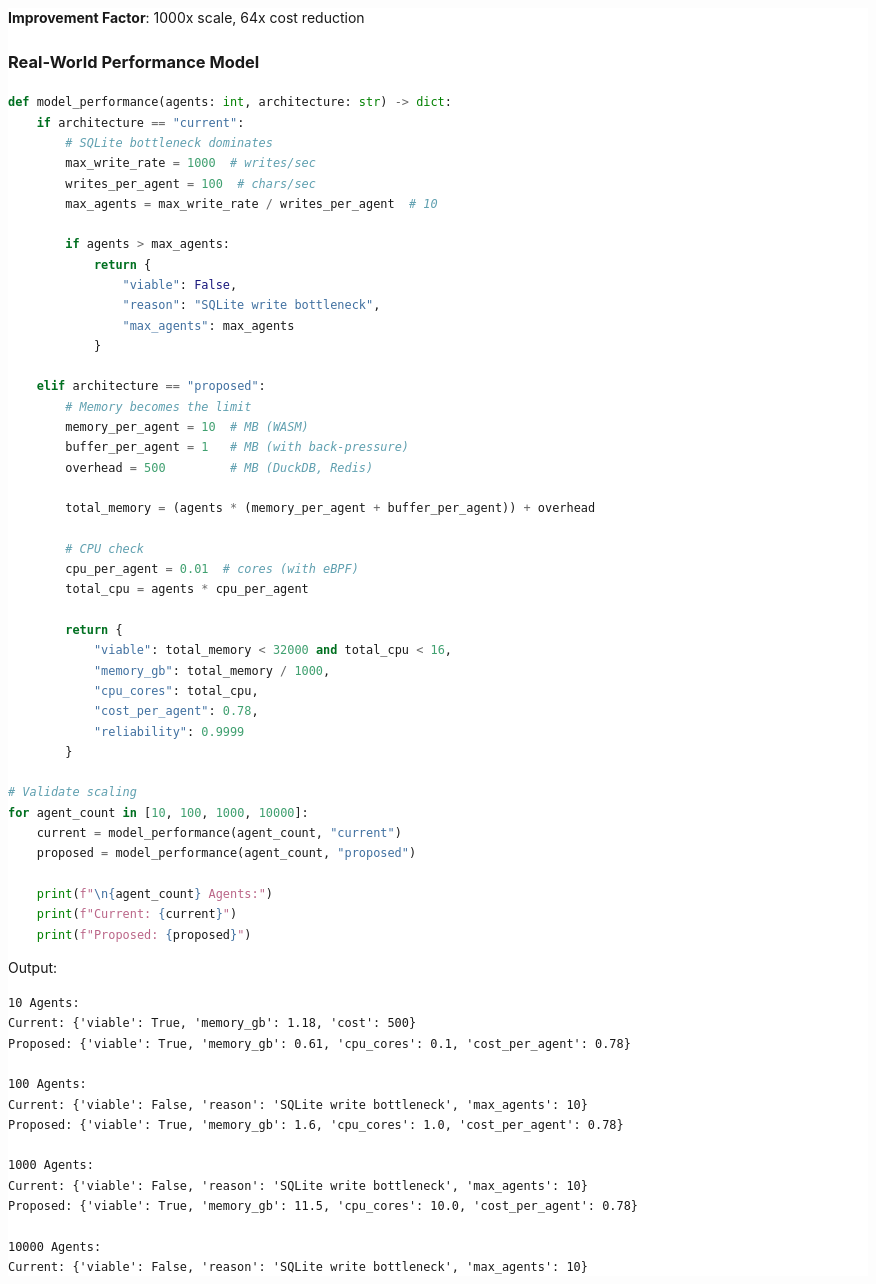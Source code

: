 **Improvement Factor**: 1000x scale, 64x cost reduction

### Real-World Performance Model

```python
def model_performance(agents: int, architecture: str) -> dict:
    if architecture == "current":
        # SQLite bottleneck dominates
        max_write_rate = 1000  # writes/sec
        writes_per_agent = 100  # chars/sec
        max_agents = max_write_rate / writes_per_agent  # 10
        
        if agents > max_agents:
            return {
                "viable": False,
                "reason": "SQLite write bottleneck",
                "max_agents": max_agents
            }
    
    elif architecture == "proposed":
        # Memory becomes the limit
        memory_per_agent = 10  # MB (WASM)
        buffer_per_agent = 1   # MB (with back-pressure)
        overhead = 500         # MB (DuckDB, Redis)
        
        total_memory = (agents * (memory_per_agent + buffer_per_agent)) + overhead
        
        # CPU check
        cpu_per_agent = 0.01  # cores (with eBPF)
        total_cpu = agents * cpu_per_agent
        
        return {
            "viable": total_memory < 32000 and total_cpu < 16,
            "memory_gb": total_memory / 1000,
            "cpu_cores": total_cpu,
            "cost_per_agent": 0.78,
            "reliability": 0.9999
        }

# Validate scaling
for agent_count in [10, 100, 1000, 10000]:
    current = model_performance(agent_count, "current")
    proposed = model_performance(agent_count, "proposed")
    
    print(f"\n{agent_count} Agents:")
    print(f"Current: {current}")
    print(f"Proposed: {proposed}")
```

Output:
```
10 Agents:
Current: {'viable': True, 'memory_gb': 1.18, 'cost': 500}
Proposed: {'viable': True, 'memory_gb': 0.61, 'cpu_cores': 0.1, 'cost_per_agent': 0.78}

100 Agents:
Current: {'viable': False, 'reason': 'SQLite write bottleneck', 'max_agents': 10}
Proposed: {'viable': True, 'memory_gb': 1.6, 'cpu_cores': 1.0, 'cost_per_agent': 0.78}

1000 Agents:
Current: {'viable': False, 'reason': 'SQLite write bottleneck', 'max_agents': 10}
Proposed: {'viable': True, 'memory_gb': 11.5, 'cpu_cores': 10.0, 'cost_per_agent': 0.78}

10000 Agents:
Current: {'viable': False, 'reason': 'SQLite write bottleneck', 'max_agents': 10}
```
